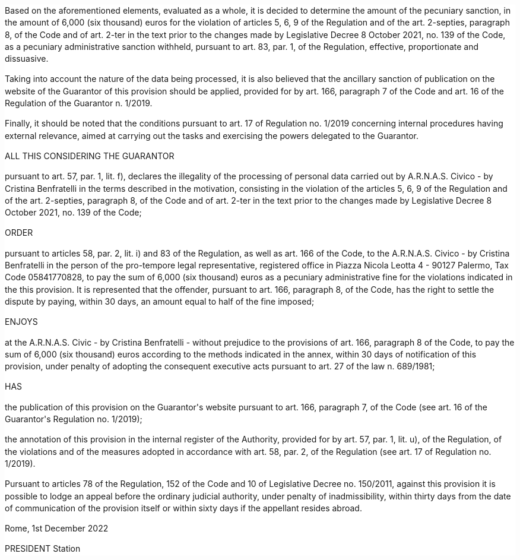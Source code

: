Based on the aforementioned elements, evaluated as a whole, it is decided to determine the amount of the pecuniary sanction, in the amount of 6,000 (six thousand) euros for the violation of articles 5, 6, 9 of the Regulation and of the art. 2-septies, paragraph 8, of the Code and of art. 2-ter in the text prior to the changes made by Legislative Decree 8 October 2021, no. 139 of the Code, as a pecuniary administrative sanction withheld, pursuant to art. 83, par. 1, of the Regulation, effective, proportionate and dissuasive.

Taking into account the nature of the data being processed, it is also believed that the ancillary sanction of publication on the website of the Guarantor of this provision should be applied, provided for by art. 166, paragraph 7 of the Code and art. 16 of the Regulation of the Guarantor n. 1/2019.

Finally, it should be noted that the conditions pursuant to art. 17 of Regulation no. 1/2019 concerning internal procedures having external relevance, aimed at carrying out the tasks and exercising the powers delegated to the Guarantor.

ALL THIS CONSIDERING THE GUARANTOR

pursuant to art. 57, par. 1, lit. f), declares the illegality of the processing of personal data carried out by A.R.N.A.S. Civico - by Cristina Benfratelli in the terms described in the motivation, consisting in the violation of the articles 5, 6, 9 of the Regulation and of the art. 2-septies, paragraph 8, of the Code and of art. 2-ter in the text prior to the changes made by Legislative Decree 8 October 2021, no. 139 of the Code;

ORDER

pursuant to articles 58, par. 2, lit. i) and 83 of the Regulation, as well as art. 166 of the Code, to the A.R.N.A.S. Civico - by Cristina Benfratelli in the person of the pro-tempore legal representative, registered office in Piazza Nicola Leotta 4 - 90127 Palermo, Tax Code 05841770828, to pay the sum of 6,000 (six thousand) euros as a pecuniary administrative fine for the violations indicated in the this provision. It is represented that the offender, pursuant to art. 166, paragraph 8, of the Code, has the right to settle the dispute by paying, within 30 days, an amount equal to half of the fine imposed;

ENJOYS

at the A.R.N.A.S. Civic - by Cristina Benfratelli - without prejudice to the provisions of art. 166, paragraph 8 of the Code, to pay the sum of 6,000 (six thousand) euros according to the methods indicated in the annex, within 30 days of notification of this provision, under penalty of adopting the consequent executive acts pursuant to art. 27 of the law n. 689/1981;

HAS

the publication of this provision on the Guarantor's website pursuant to art. 166, paragraph 7, of the Code (see art. 16 of the Guarantor's Regulation no. 1/2019);

the annotation of this provision in the internal register of the Authority, provided for by art. 57, par. 1, lit. u), of the Regulation, of the violations and of the measures adopted in accordance with art. 58, par. 2, of the Regulation (see art. 17 of Regulation no. 1/2019).

Pursuant to articles 78 of the Regulation, 152 of the Code and 10 of Legislative Decree no. 150/2011, against this provision it is possible to lodge an appeal before the ordinary judicial authority, under penalty of inadmissibility, within thirty days from the date of communication of the provision itself or within sixty days if the appellant resides abroad.

Rome, 1st December 2022

PRESIDENT
Station
